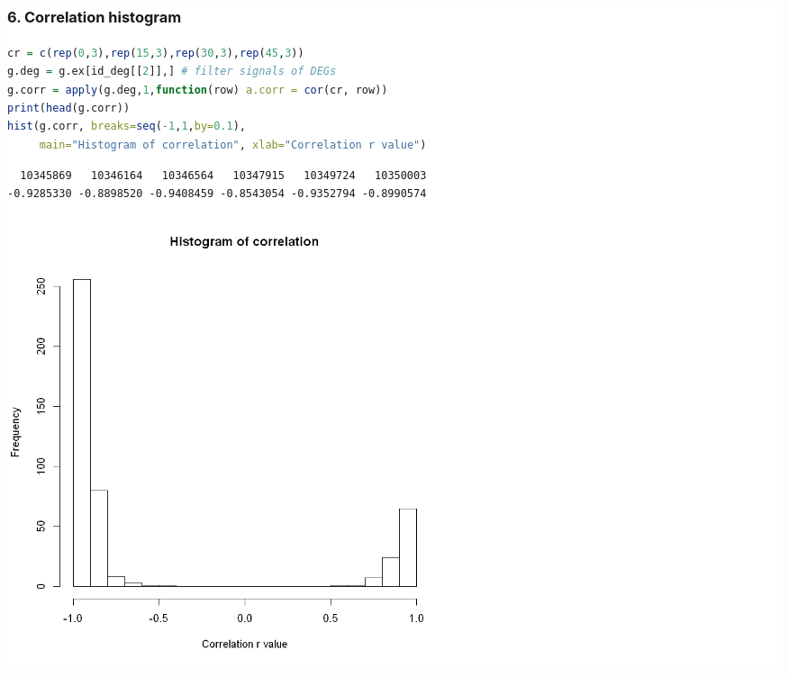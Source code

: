 
### 6. Correlation histogram


```R
cr = c(rep(0,3),rep(15,3),rep(30,3),rep(45,3))
g.deg = g.ex[id_deg[[2]],] # filter signals of DEGs
g.corr = apply(g.deg,1,function(row) a.corr = cor(cr, row))
print(head(g.corr))
hist(g.corr, breaks=seq(-1,1,by=0.1),
     main="Histogram of correlation", xlab="Correlation r value")
```

      10345869   10346164   10346564   10347915   10349724   10350003
    -0.9285330 -0.8898520 -0.9408459 -0.8543054 -0.9352794 -0.8990574

<img src="img/(R) Data manipulation/output_26_1.png" width="500px" />
